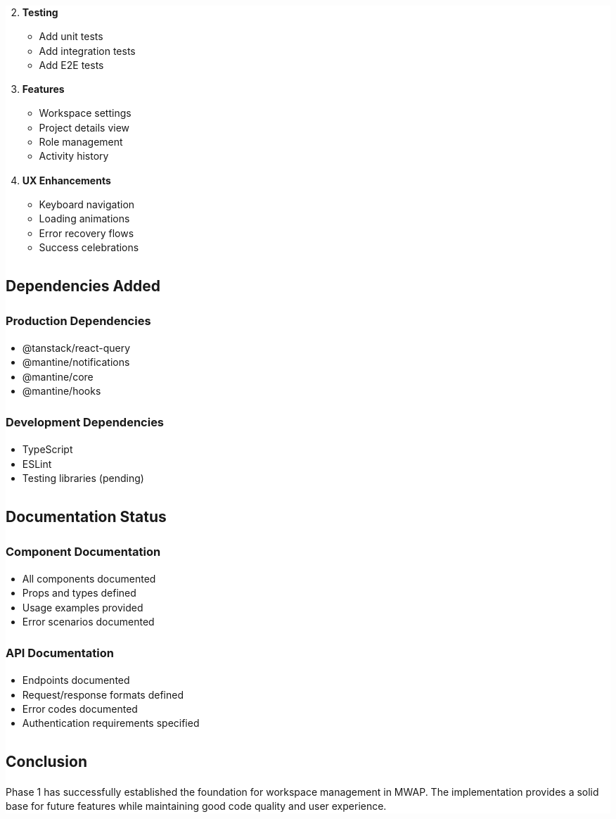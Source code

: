 2. **Testing**
   - Add unit tests
   - Add integration tests
   - Add E2E tests

3. **Features**
   - Workspace settings
   - Project details view
   - Role management
   - Activity history

4. **UX Enhancements**
   - Keyboard navigation
   - Loading animations
   - Error recovery flows
   - Success celebrations

## Dependencies Added

### Production Dependencies
- @tanstack/react-query
- @mantine/notifications
- @mantine/core
- @mantine/hooks

### Development Dependencies
- TypeScript
- ESLint
- Testing libraries (pending)

## Documentation Status

### Component Documentation
- All components documented
- Props and types defined
- Usage examples provided
- Error scenarios documented

### API Documentation
- Endpoints documented
- Request/response formats defined
- Error codes documented
- Authentication requirements specified

## Conclusion

Phase 1 has successfully established the foundation for workspace management in MWAP. The implementation provides a solid base for future features while maintaining good code quality and user experience.

